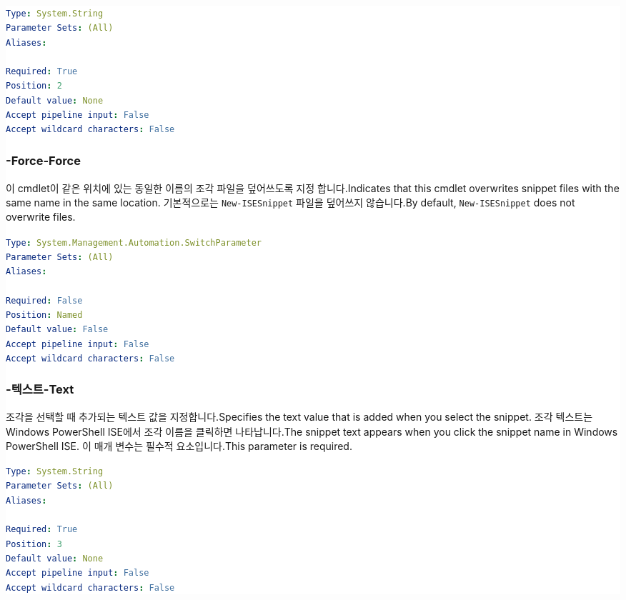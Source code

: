 ```yaml
Type: System.String
Parameter Sets: (All)
Aliases:

Required: True
Position: 2
Default value: None
Accept pipeline input: False
Accept wildcard characters: False
```

### <span data-ttu-id="29db2-143">-Force</span><span class="sxs-lookup"><span data-stu-id="29db2-143">-Force</span></span>

<span data-ttu-id="29db2-144">이 cmdlet이 같은 위치에 있는 동일한 이름의 조각 파일을 덮어쓰도록 지정 합니다.</span><span class="sxs-lookup"><span data-stu-id="29db2-144">Indicates that this cmdlet overwrites snippet files with the same name in the same location.</span></span> <span data-ttu-id="29db2-145">기본적으로는 `New-ISESnippet` 파일을 덮어쓰지 않습니다.</span><span class="sxs-lookup"><span data-stu-id="29db2-145">By default, `New-ISESnippet` does not overwrite files.</span></span>

```yaml
Type: System.Management.Automation.SwitchParameter
Parameter Sets: (All)
Aliases:

Required: False
Position: Named
Default value: False
Accept pipeline input: False
Accept wildcard characters: False
```

### <span data-ttu-id="29db2-146">-텍스트</span><span class="sxs-lookup"><span data-stu-id="29db2-146">-Text</span></span>

<span data-ttu-id="29db2-147">조각을 선택할 때 추가되는 텍스트 값을 지정합니다.</span><span class="sxs-lookup"><span data-stu-id="29db2-147">Specifies the text value that is added when you select the snippet.</span></span> <span data-ttu-id="29db2-148">조각 텍스트는 Windows PowerShell ISE에서 조각 이름을 클릭하면 나타납니다.</span><span class="sxs-lookup"><span data-stu-id="29db2-148">The snippet text appears when you click the snippet name in Windows PowerShell ISE.</span></span> <span data-ttu-id="29db2-149">이 매개 변수는 필수적 요소입니다.</span><span class="sxs-lookup"><span data-stu-id="29db2-149">This parameter is required.</span></span>

```yaml
Type: System.String
Parameter Sets: (All)
Aliases:

Required: True
Position: 3
Default value: None
Accept pipeline input: False
Accept wildcard characters: False
```
